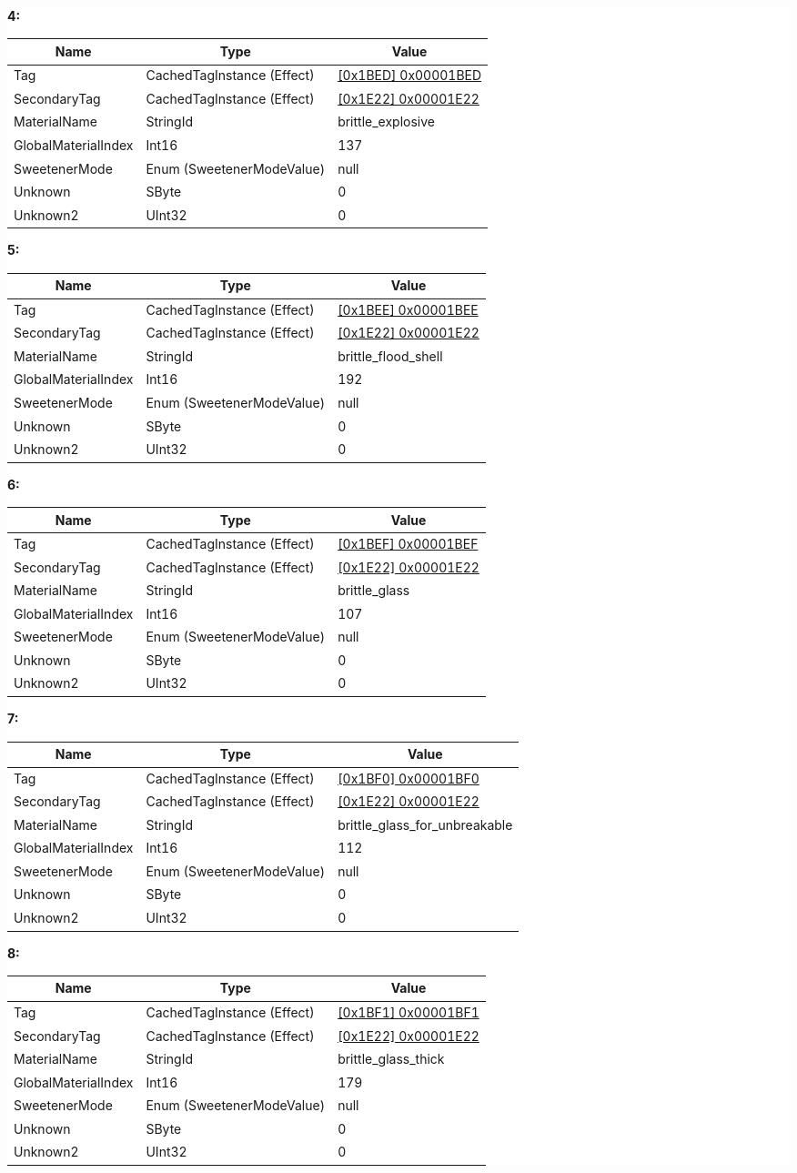 
**4:**

Name	| Type	| Value
---	|---	|---	|
Tag	|CachedTagInstance (Effect)	|[[0x1BED] 0x00001BED](../Effect/1BED.md)
SecondaryTag	|CachedTagInstance (Effect)	|[[0x1E22] 0x00001E22](../Effect/1E22.md)
MaterialName	|StringId	|brittle_explosive
GlobalMaterialIndex	|Int16	|137
SweetenerMode	|Enum (SweetenerModeValue)	|null
Unknown	|SByte	|0
Unknown2	|UInt32	|0


**5:**

Name	| Type	| Value
---	|---	|---	|
Tag	|CachedTagInstance (Effect)	|[[0x1BEE] 0x00001BEE](../Effect/1BEE.md)
SecondaryTag	|CachedTagInstance (Effect)	|[[0x1E22] 0x00001E22](../Effect/1E22.md)
MaterialName	|StringId	|brittle_flood_shell
GlobalMaterialIndex	|Int16	|192
SweetenerMode	|Enum (SweetenerModeValue)	|null
Unknown	|SByte	|0
Unknown2	|UInt32	|0


**6:**

Name	| Type	| Value
---	|---	|---	|
Tag	|CachedTagInstance (Effect)	|[[0x1BEF] 0x00001BEF](../Effect/1BEF.md)
SecondaryTag	|CachedTagInstance (Effect)	|[[0x1E22] 0x00001E22](../Effect/1E22.md)
MaterialName	|StringId	|brittle_glass
GlobalMaterialIndex	|Int16	|107
SweetenerMode	|Enum (SweetenerModeValue)	|null
Unknown	|SByte	|0
Unknown2	|UInt32	|0


**7:**

Name	| Type	| Value
---	|---	|---	|
Tag	|CachedTagInstance (Effect)	|[[0x1BF0] 0x00001BF0](../Effect/1BF0.md)
SecondaryTag	|CachedTagInstance (Effect)	|[[0x1E22] 0x00001E22](../Effect/1E22.md)
MaterialName	|StringId	|brittle_glass_for_unbreakable
GlobalMaterialIndex	|Int16	|112
SweetenerMode	|Enum (SweetenerModeValue)	|null
Unknown	|SByte	|0
Unknown2	|UInt32	|0


**8:**

Name	| Type	| Value
---	|---	|---	|
Tag	|CachedTagInstance (Effect)	|[[0x1BF1] 0x00001BF1](../Effect/1BF1.md)
SecondaryTag	|CachedTagInstance (Effect)	|[[0x1E22] 0x00001E22](../Effect/1E22.md)
MaterialName	|StringId	|brittle_glass_thick
GlobalMaterialIndex	|Int16	|179
SweetenerMode	|Enum (SweetenerModeValue)	|null
Unknown	|SByte	|0
Unknown2	|UInt32	|0
